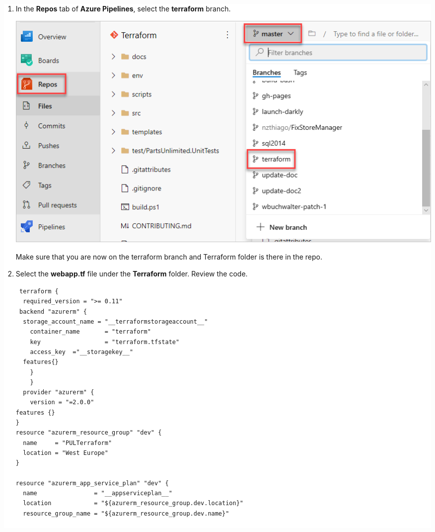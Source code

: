 1. In the **Repos** tab of **Azure Pipelines**, select the **terraform** branch. 

    ![Selecting the terraform branch](media/automate-terraform/select-branch.png)

    Make sure that you are now on the terraform branch and Terraform folder is there in the repo.

1. Select the **webapp.tf** file under the **Terraform** folder. Review the code.

	```
	 terraform {
	  required_version = ">= 0.11" 
	 backend "azurerm" {
	  storage_account_name = "__terraformstorageaccount__"
	    container_name       = "terraform"
	    key                  = "terraform.tfstate"
		access_key  ="__storagekey__"
	  features{}
		}
		}
	  provider "azurerm" {
	    version = "=2.0.0"
	features {}
	}
	resource "azurerm_resource_group" "dev" {
	  name     = "PULTerraform"
	  location = "West Europe"
	}
	
	resource "azurerm_app_service_plan" "dev" {
	  name                = "__appserviceplan__"
	  location            = "${azurerm_resource_group.dev.location}"
	  resource_group_name = "${azurerm_resource_group.dev.name}"
	